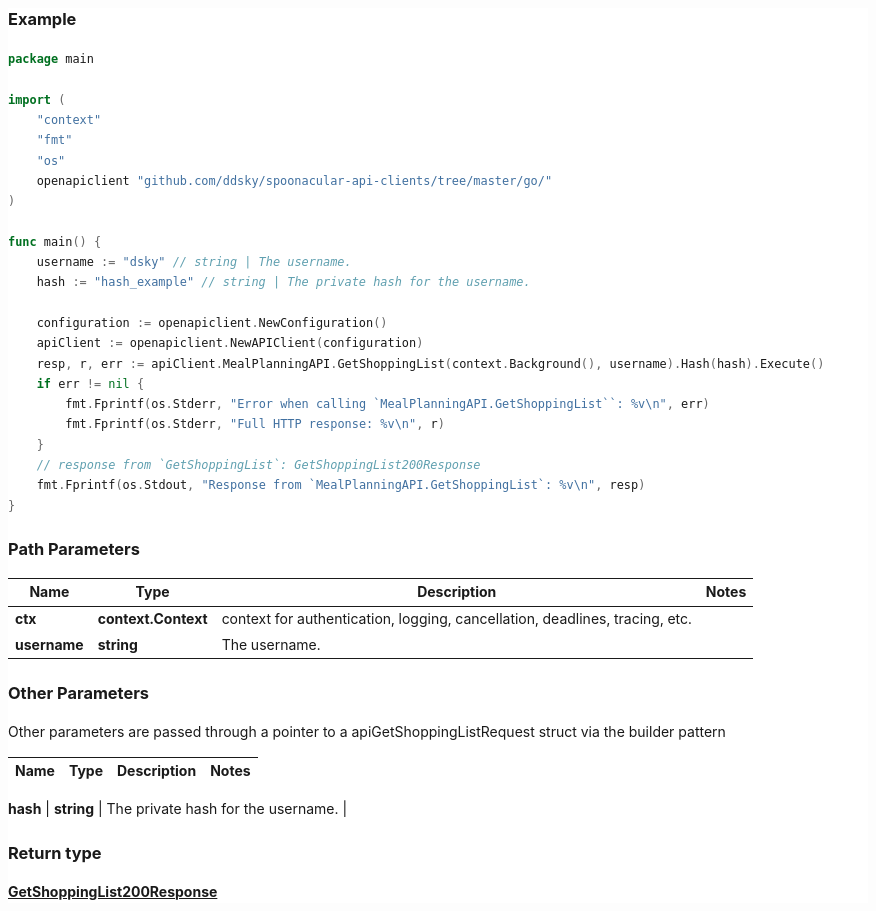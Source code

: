 

### Example

```go
package main

import (
	"context"
	"fmt"
	"os"
	openapiclient "github.com/ddsky/spoonacular-api-clients/tree/master/go/"
)

func main() {
	username := "dsky" // string | The username.
	hash := "hash_example" // string | The private hash for the username.

	configuration := openapiclient.NewConfiguration()
	apiClient := openapiclient.NewAPIClient(configuration)
	resp, r, err := apiClient.MealPlanningAPI.GetShoppingList(context.Background(), username).Hash(hash).Execute()
	if err != nil {
		fmt.Fprintf(os.Stderr, "Error when calling `MealPlanningAPI.GetShoppingList``: %v\n", err)
		fmt.Fprintf(os.Stderr, "Full HTTP response: %v\n", r)
	}
	// response from `GetShoppingList`: GetShoppingList200Response
	fmt.Fprintf(os.Stdout, "Response from `MealPlanningAPI.GetShoppingList`: %v\n", resp)
}
```

### Path Parameters


Name | Type | Description  | Notes
------------- | ------------- | ------------- | -------------
**ctx** | **context.Context** | context for authentication, logging, cancellation, deadlines, tracing, etc.
**username** | **string** | The username. | 

### Other Parameters

Other parameters are passed through a pointer to a apiGetShoppingListRequest struct via the builder pattern


Name | Type | Description  | Notes
------------- | ------------- | ------------- | -------------

 **hash** | **string** | The private hash for the username. | 

### Return type

[**GetShoppingList200Response**](GetShoppingList200Response.md)
